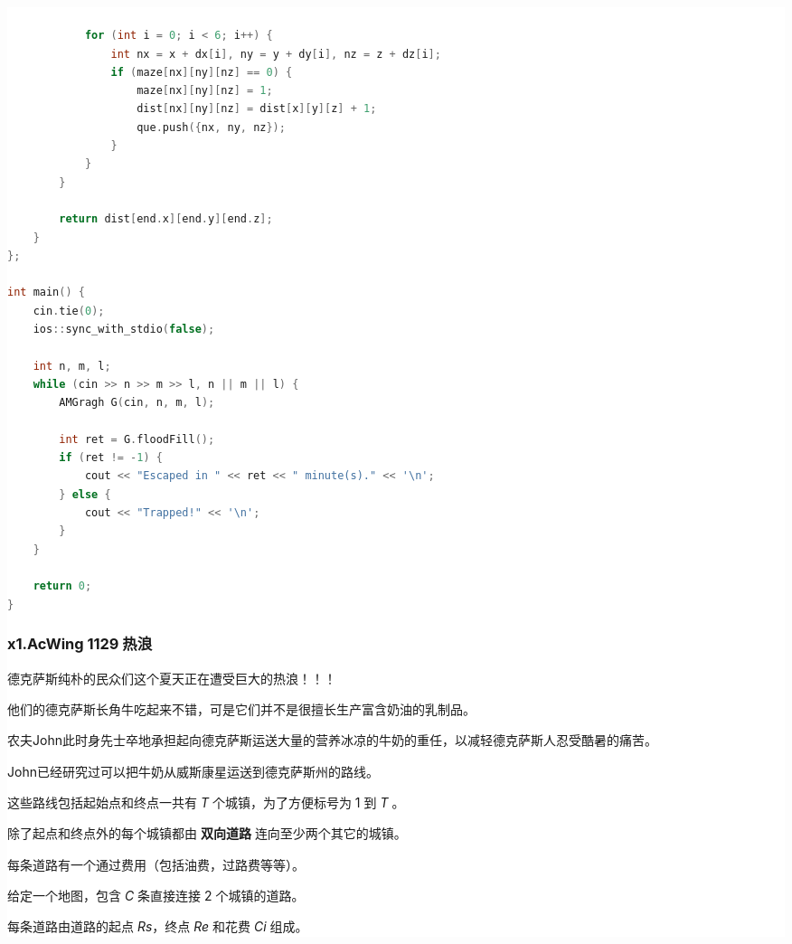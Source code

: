 ```c++
            
            for (int i = 0; i < 6; i++) {
                int nx = x + dx[i], ny = y + dy[i], nz = z + dz[i];
                if (maze[nx][ny][nz] == 0) {
                    maze[nx][ny][nz] = 1;
                    dist[nx][ny][nz] = dist[x][y][z] + 1;
                    que.push({nx, ny, nz});
                }
            }
        }
        
        return dist[end.x][end.y][end.z];
    }
};

int main() {
	cin.tie(0);
	ios::sync_with_stdio(false);
	
	int n, m, l;
	while (cin >> n >> m >> l, n || m || l) {
		AMGragh G(cin, n, m, l);
		
		int ret = G.floodFill();
		if (ret != -1) {
			cout << "Escaped in " << ret << " minute(s)." << '\n';
		} else {
			cout << "Trapped!" << '\n';
		}
	}
	
	return 0;
}
```















### x1.AcWing 1129 热浪

德克萨斯纯朴的民众们这个夏天正在遭受巨大的热浪！！！

他们的德克萨斯长角牛吃起来不错，可是它们并不是很擅长生产富含奶油的乳制品。

农夫John此时身先士卒地承担起向德克萨斯运送大量的营养冰凉的牛奶的重任，以减轻德克萨斯人忍受酷暑的痛苦。

John已经研究过可以把牛奶从威斯康星运送到德克萨斯州的路线。

这些路线包括起始点和终点一共有 *T* 个城镇，为了方便标号为 1 到 *T* 。

除了起点和终点外的每个城镇都由 **双向道路** 连向至少两个其它的城镇。

每条道路有一个通过费用（包括油费，过路费等等）。

给定一个地图，包含 *C* 条直接连接 2 个城镇的道路。

每条道路由道路的起点 *Rs*，终点 *Re* 和花费 *Ci* 组成。

